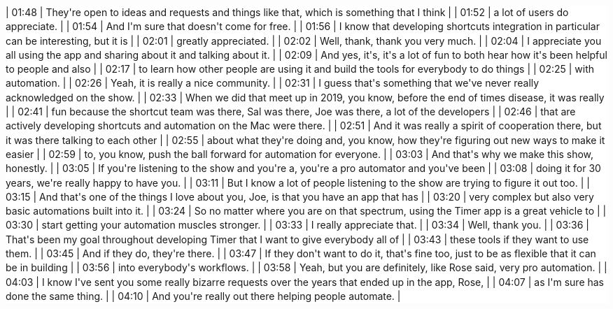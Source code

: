 | 01:48      | They're open to ideas and requests and things like that, which is something that I think             |
| 01:52      | a lot of users do appreciate.                                                                        |
| 01:54      | And I'm sure that doesn't come for free.                                                             |
| 01:56      | I know that developing shortcuts integration in particular can be interesting, but it is             |
| 02:01      | greatly appreciated.                                                                                 |
| 02:02      | Well, thank, thank you very much.                                                                    |
| 02:04      | I appreciate you all using the app and sharing about it and talking about it.                        |
| 02:09      | And yes, it's, it's a lot of fun to both hear how it's been helpful to people and also               |
| 02:17      | to learn how other people are using it and build the tools for everybody to do things                |
| 02:25      | with automation.                                                                                     |
| 02:26      | Yeah, it is really a nice community.                                                                 |
| 02:31      | I guess that's something that we've never really acknowledged on the show.                           |
| 02:33      | When we did that meet up in 2019, you know, before the end of times disease, it was really            |
| 02:41      | fun because the shortcut team was there, Sal was there, Joe was there, a lot of the developers       |
| 02:46      | that are actively developing shortcuts and automation on the Mac were there.                         |
| 02:51      | And it was really a spirit of cooperation there, but it was there talking to each other              |
| 02:55      | about what they're doing and, you know, how they're figuring out new ways to make it easier          |
| 02:59      | to, you know, push the ball forward for automation for everyone.                                     |
| 03:03      | And that's why we make this show, honestly.                                                          |
| 03:05      | If you're listening to the show and you're a, you're a pro automator and you've been                 |
| 03:08      | doing it for 30 years, we're really happy to have you.                                               |
| 03:11      | But I know a lot of people listening to the show are trying to figure it out too.                    |
| 03:15      | And that's one of the things I love about you, Joe, is that you have an app that has                 |
| 03:20      | very complex but also very basic automations built into it.                                          |
| 03:24      | So no matter where you are on that spectrum, using the Timer app is a great vehicle to               |
| 03:30      | start getting your automation muscles stronger.                                                      |
| 03:33      | I really appreciate that.                                                                            |
| 03:34      | Well, thank you.                                                                                     |
| 03:36      | That's been my goal throughout developing Timer that I want to give everybody all of                 |
| 03:43      | these tools if they want to use them.                                                                |
| 03:45      | And if they do, they're there.                                                                       |
| 03:47      | If they don't want to do it, that's fine too, just to be as flexible that it can be in building      |
| 03:56      | into everybody's workflows.                                                                          |
| 03:58      | Yeah, but you are definitely, like Rose said, very pro automation.                                   |
| 04:03      | I know I've sent you some really bizarre requests over the years that ended up in the app, Rose,     |
| 04:07      | as I'm sure has done the same thing.                                                                 |
| 04:10      | And you're really out there helping people automate.                                                 |